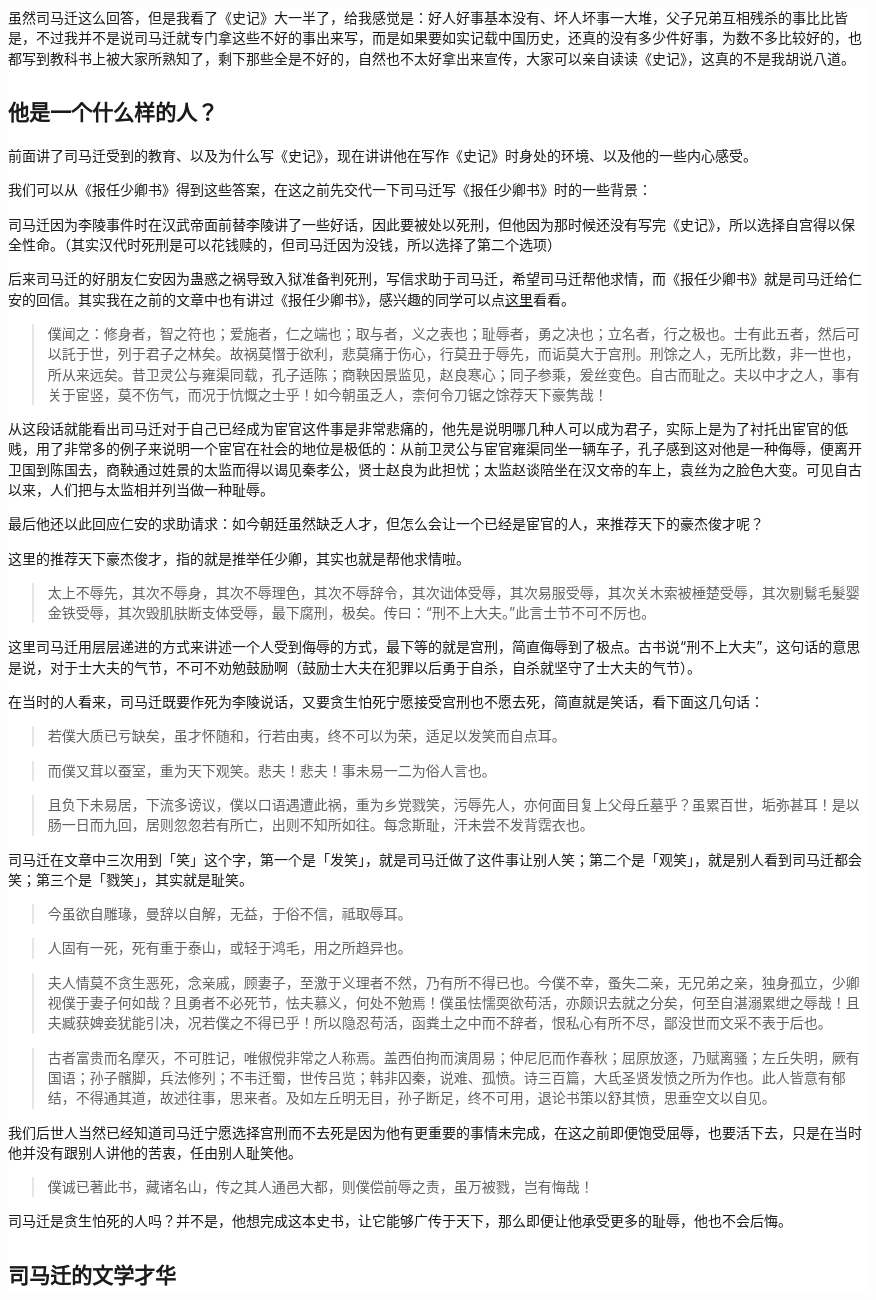 虽然司马迁这么回答，但是我看了《史记》大一半了，给我感觉是：好人好事基本没有、坏人坏事一大堆，父子兄弟互相残杀的事比比皆是，不过我并不是说司马迁就专门拿这些不好的事出来写，而是如果要如实记载中国历史，还真的没有多少件好事，为数不多比较好的，也都写到教科书上被大家所熟知了，剩下那些全是不好的，自然也不太好拿出来宣传，大家可以亲自读读《史记》，这真的不是我胡说八道。

## 他是一个什么样的人？

前面讲了司马迁受到的教育、以及为什么写《史记》，现在讲讲他在写作《史记》时身处的环境、以及他的一些内心感受。

我们可以从《报任少卿书》得到这些答案，在这之前先交代一下司马迁写《报任少卿书》时的一些背景：

司马迁因为李陵事件时在汉武帝面前替李陵讲了一些好话，因此要被处以死刑，但他因为那时候还没有写完《史记》，所以选择自宫得以保全性命。（其实汉代时死刑是可以花钱赎的，但司马迁因为没钱，所以选择了第二个选项）

后来司马迁的好朋友仁安因为蛊惑之祸导致入狱准备判死刑，写信求助于司马迁，希望司马迁帮他求情，而《报任少卿书》就是司马迁给仁安的回信。其实我在之前的文章中也有讲过《报任少卿书》，感兴趣的同学可以点[这里](https://4ark.me/posts/bao-ren-shao-qing-shu/)看看。

> 僕闻之：修身者，智之符也；爱施者，仁之端也；取与者，义之表也；耻辱者，勇之决也；立名者，行之极也。士有此五者，然后可以託于世，列于君子之林矣。故祸莫憯于欲利，悲莫痛于伤心，行莫丑于辱先，而诟莫大于宫刑。刑馀之人，无所比数，非一世也，所从来远矣。昔卫灵公与雍渠同载，孔子适陈；商鞅因景监见，赵良寒心；同子参乘，爰丝变色。自古而耻之。夫以中才之人，事有关于宦竖，莫不伤气，而况于忼慨之士乎！如今朝虽乏人，柰何令刀锯之馀荐天下豪隽哉！

从这段话就能看出司马迁对于自己已经成为宦官这件事是非常悲痛的，他先是说明哪几种人可以成为君子，实际上是为了衬托出宦官的低贱，用了非常多的例子来说明一个宦官在社会的地位是极低的：从前卫灵公与宦官雍渠同坐一辆车子，孔子感到这对他是一种侮辱，便离开卫国到陈国去，商鞅通过姓景的太监而得以谒见秦孝公，贤士赵良为此担忧；太监赵谈陪坐在汉文帝的车上，袁丝为之脸色大变。可见自古以来，人们把与太监相并列当做一种耻辱。

最后他还以此回应仁安的求助请求：如今朝廷虽然缺乏人才，但怎么会让一个已经是宦官的人，来推荐天下的豪杰俊才呢？

这里的推荐天下豪杰俊才，指的就是推举任少卿，其实也就是帮他求情啦。

> 太上不辱先，其次不辱身，其次不辱理色，其次不辱辞令，其次诎体受辱，其次易服受辱，其次关木索被棰楚受辱，其次剔鬄毛髮婴金铁受辱，其次毁肌肤断支体受辱，最下腐刑，极矣。传曰：“刑不上大夫。”此言士节不可不厉也。

这里司马迁用层层递进的方式来讲述一个人受到侮辱的方式，最下等的就是宫刑，简直侮辱到了极点。古书说“刑不上大夫”，这句话的意思是说，对于士大夫的气节，不可不劝勉鼓励啊（鼓励士大夫在犯罪以后勇于自杀，自杀就坚守了士大夫的气节）。

在当时的人看来，司马迁既要作死为李陵说话，又要贪生怕死宁愿接受宫刑也不愿去死，简直就是笑话，看下面这几句话：

> 若僕大质已亏缺矣，虽才怀随和，行若由夷，终不可以为荣，适足以发笑而自点耳。

> 而僕又茸以蚕室，重为天下观笑。悲夫！悲夫！事未易一二为俗人言也。

> 且负下未易居，下流多谤议，僕以口语遇遭此祸，重为乡党戮笑，污辱先人，亦何面目复上父母丘墓乎？虽累百世，垢弥甚耳！是以肠一日而九回，居则忽忽若有所亡，出则不知所如往。每念斯耻，汗未尝不发背霑衣也。

司马迁在文章中三次用到「笑」这个字，第一个是「发笑」，就是司马迁做了这件事让别人笑；第二个是「观笑」，就是别人看到司马迁都会笑；第三个是「戮笑」，其实就是耻笑。

> 今虽欲自雕瑑，曼辞以自解，无益，于俗不信，祗取辱耳。

> 人固有一死，死有重于泰山，或轻于鸿毛，用之所趋异也。

> 夫人情莫不贪生恶死，念亲戚，顾妻子，至激于义理者不然，乃有所不得已也。今僕不幸，蚤失二亲，无兄弟之亲，独身孤立，少卿视僕于妻子何如哉？且勇者不必死节，怯夫慕义，何处不勉焉！僕虽怯懦耎欲苟活，亦颇识去就之分矣，何至自湛溺累绁之辱哉！且夫臧获婢妾犹能引决，况若僕之不得已乎！所以隐忍苟活，函粪土之中而不辞者，恨私心有所不尽，鄙没世而文采不表于后也。

> 古者富贵而名摩灭，不可胜记，唯俶傥非常之人称焉。盖西伯拘而演周易；仲尼厄而作春秋；屈原放逐，乃赋离骚；左丘失明，厥有国语；孙子髕脚，兵法修列；不韦迁蜀，世传吕览；韩非囚秦，说难、孤愤。诗三百篇，大氐圣贤发愤之所为作也。此人皆意有郁结，不得通其道，故述往事，思来者。及如左丘明无目，孙子断足，终不可用，退论书策以舒其愤，思垂空文以自见。

我们后世人当然已经知道司马迁宁愿选择宫刑而不去死是因为他有更重要的事情未完成，在这之前即便饱受屈辱，也要活下去，只是在当时他并没有跟别人讲他的苦衷，任由别人耻笑他。

> 僕诚已著此书，藏诸名山，传之其人通邑大都，则僕偿前辱之责，虽万被戮，岂有悔哉！

司马迁是贪生怕死的人吗？并不是，他想完成这本史书，让它能够广传于天下，那么即便让他承受更多的耻辱，他也不会后悔。

## 司马迁的文学才华
